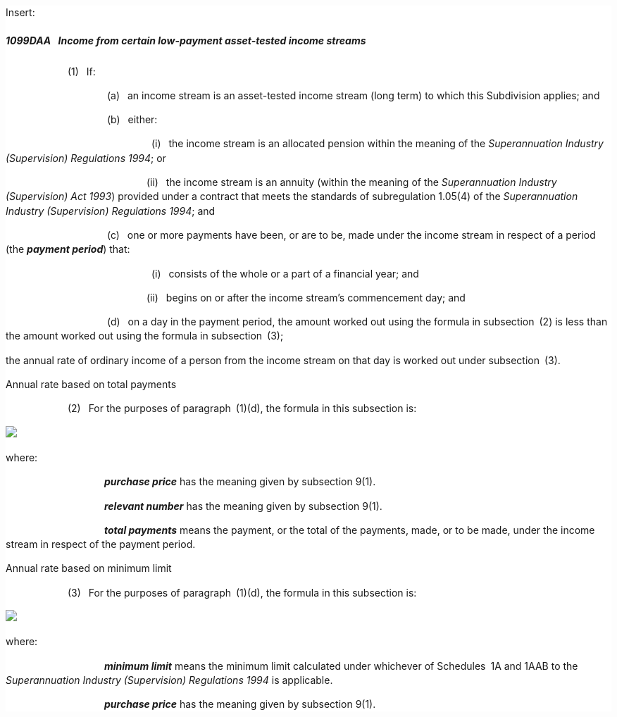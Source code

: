 Insert:

##### <a id="1099DAA"></a>1099DAA  Income from certain low-payment asset-tested income streams

             (1)  If:

                     (a)  an income stream is an asset-tested income stream (long term) to which this Subdivision applies; and

                     (b)  either:

                              (i)  the income stream is an allocated pension within the meaning of the _Superannuation Industry (Supervision) Regulations 1994_; or

                             (ii)  the income stream is an annuity (within the meaning of the _Superannuation Industry (Supervision) Act 1993_) provided under a contract that meets the standards of subregulation 1.05(4) of the _Superannuation Industry (Supervision) Regulations 1994_; and

                     (c)  one or more payments have been, or are to be, made under the income stream in respect of a period (the **_payment period_**) that:

                              (i)  consists of the whole or a part of a financial year; and

                             (ii)  begins on or after the income stream’s commencement day; and

                     (d)  on a day in the payment period, the amount worked out using the formula in subsection (2) is less than the amount worked out using the formula in subsection (3);

the annual rate of ordinary income of a person from the income stream on that day is worked out under subsection (3).

Annual rate based on total payments

             (2)  For the purposes of paragraph (1)(d), the formula in this subsection is:

![](http://www.comlaw.gov.au/Details/C2006C00468/Html/ADCA9801016254C8CA2571B00015AC24/$FILE/image005.gif)

where:

                    <a name="purchas-price"></a>**_purchase price_** has the meaning given by subsection 9(1).

                    <a name="relev-number"></a>**_relevant number_** has the meaning given by subsection 9(1).

                    <a name="total-payment"></a>**_total payments_** means the payment, or the total of the payments, made, or to be made, under the income stream in respect of the payment period.

Annual rate based on minimum limit

             (3)  For the purposes of paragraph (1)(d), the formula in this subsection is:

![](http://www.comlaw.gov.au/Details/C2006C00468/Html/ADCA9801016254C8CA2571B00015AC24/$FILE/image006.gif)

where:

                    <a name="minimum-limit"></a>**_minimum limit_** means the minimum limit calculated under whichever of Schedules 1A and 1AAB to the _Superannuation Industry (Supervision) Regulations 1994_ is applicable.

                    <a name="purchas-price"></a>**_purchase price_** has the meaning given by subsection 9(1).
